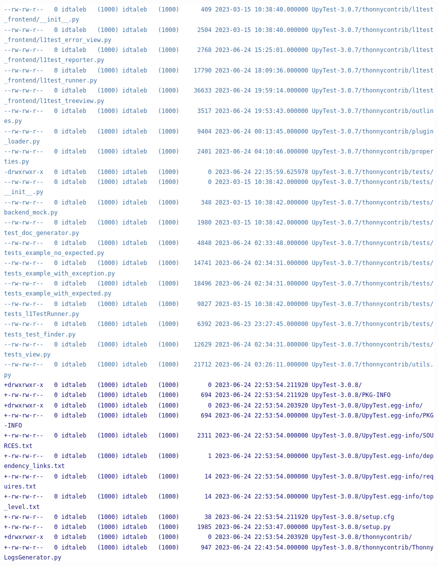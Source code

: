 ```diff
--rw-rw-r--   0 idtaleb   (1000) idtaleb   (1000)      409 2023-03-15 10:38:40.000000 UpyTest-3.0.7/thonnycontrib/l1test_frontend/__init__.py
--rw-rw-r--   0 idtaleb   (1000) idtaleb   (1000)     2504 2023-03-15 10:38:40.000000 UpyTest-3.0.7/thonnycontrib/l1test_frontend/l1test_error_view.py
--rw-rw-r--   0 idtaleb   (1000) idtaleb   (1000)     2768 2023-06-24 15:25:01.000000 UpyTest-3.0.7/thonnycontrib/l1test_frontend/l1test_reporter.py
--rw-rw-r--   0 idtaleb   (1000) idtaleb   (1000)    17790 2023-06-24 18:09:36.000000 UpyTest-3.0.7/thonnycontrib/l1test_frontend/l1test_runner.py
--rw-rw-r--   0 idtaleb   (1000) idtaleb   (1000)    36633 2023-06-24 19:59:14.000000 UpyTest-3.0.7/thonnycontrib/l1test_frontend/l1test_treeview.py
--rw-rw-r--   0 idtaleb   (1000) idtaleb   (1000)     3517 2023-06-24 19:53:43.000000 UpyTest-3.0.7/thonnycontrib/outlines.py
--rw-rw-r--   0 idtaleb   (1000) idtaleb   (1000)     9404 2023-06-24 00:13:45.000000 UpyTest-3.0.7/thonnycontrib/plugin_loader.py
--rw-rw-r--   0 idtaleb   (1000) idtaleb   (1000)     2401 2023-06-24 04:10:46.000000 UpyTest-3.0.7/thonnycontrib/properties.py
-drwxrwxr-x   0 idtaleb   (1000) idtaleb   (1000)        0 2023-06-24 22:35:59.625978 UpyTest-3.0.7/thonnycontrib/tests/
--rw-rw-r--   0 idtaleb   (1000) idtaleb   (1000)        0 2023-03-15 10:38:42.000000 UpyTest-3.0.7/thonnycontrib/tests/__init__.py
--rw-rw-r--   0 idtaleb   (1000) idtaleb   (1000)      348 2023-03-15 10:38:42.000000 UpyTest-3.0.7/thonnycontrib/tests/backend_mock.py
--rw-rw-r--   0 idtaleb   (1000) idtaleb   (1000)     1980 2023-03-15 10:38:42.000000 UpyTest-3.0.7/thonnycontrib/tests/test_doc_generator.py
--rw-rw-r--   0 idtaleb   (1000) idtaleb   (1000)     4848 2023-06-24 02:33:48.000000 UpyTest-3.0.7/thonnycontrib/tests/tests_example_no_expected.py
--rw-rw-r--   0 idtaleb   (1000) idtaleb   (1000)    14741 2023-06-24 02:34:31.000000 UpyTest-3.0.7/thonnycontrib/tests/tests_example_with_exception.py
--rw-rw-r--   0 idtaleb   (1000) idtaleb   (1000)    18496 2023-06-24 02:34:31.000000 UpyTest-3.0.7/thonnycontrib/tests/tests_example_with_expected.py
--rw-rw-r--   0 idtaleb   (1000) idtaleb   (1000)     9827 2023-03-15 10:38:42.000000 UpyTest-3.0.7/thonnycontrib/tests/tests_l1TestRunner.py
--rw-rw-r--   0 idtaleb   (1000) idtaleb   (1000)     6392 2023-06-23 23:27:45.000000 UpyTest-3.0.7/thonnycontrib/tests/tests_test_finder.py
--rw-rw-r--   0 idtaleb   (1000) idtaleb   (1000)    12629 2023-06-24 02:34:31.000000 UpyTest-3.0.7/thonnycontrib/tests/tests_view.py
--rw-rw-r--   0 idtaleb   (1000) idtaleb   (1000)    21712 2023-06-24 03:26:11.000000 UpyTest-3.0.7/thonnycontrib/utils.py
+drwxrwxr-x   0 idtaleb   (1000) idtaleb   (1000)        0 2023-06-24 22:53:54.211920 UpyTest-3.0.8/
+-rw-rw-r--   0 idtaleb   (1000) idtaleb   (1000)      694 2023-06-24 22:53:54.211920 UpyTest-3.0.8/PKG-INFO
+drwxrwxr-x   0 idtaleb   (1000) idtaleb   (1000)        0 2023-06-24 22:53:54.203920 UpyTest-3.0.8/UpyTest.egg-info/
+-rw-rw-r--   0 idtaleb   (1000) idtaleb   (1000)      694 2023-06-24 22:53:54.000000 UpyTest-3.0.8/UpyTest.egg-info/PKG-INFO
+-rw-rw-r--   0 idtaleb   (1000) idtaleb   (1000)     2311 2023-06-24 22:53:54.000000 UpyTest-3.0.8/UpyTest.egg-info/SOURCES.txt
+-rw-rw-r--   0 idtaleb   (1000) idtaleb   (1000)        1 2023-06-24 22:53:54.000000 UpyTest-3.0.8/UpyTest.egg-info/dependency_links.txt
+-rw-rw-r--   0 idtaleb   (1000) idtaleb   (1000)       14 2023-06-24 22:53:54.000000 UpyTest-3.0.8/UpyTest.egg-info/requires.txt
+-rw-rw-r--   0 idtaleb   (1000) idtaleb   (1000)       14 2023-06-24 22:53:54.000000 UpyTest-3.0.8/UpyTest.egg-info/top_level.txt
+-rw-rw-r--   0 idtaleb   (1000) idtaleb   (1000)       38 2023-06-24 22:53:54.211920 UpyTest-3.0.8/setup.cfg
+-rw-rw-r--   0 idtaleb   (1000) idtaleb   (1000)     1985 2023-06-24 22:53:47.000000 UpyTest-3.0.8/setup.py
+drwxrwxr-x   0 idtaleb   (1000) idtaleb   (1000)        0 2023-06-24 22:53:54.203920 UpyTest-3.0.8/thonnycontrib/
+-rw-rw-r--   0 idtaleb   (1000) idtaleb   (1000)      947 2023-06-24 22:43:54.000000 UpyTest-3.0.8/thonnycontrib/ThonnyLogsGenerator.py
```
